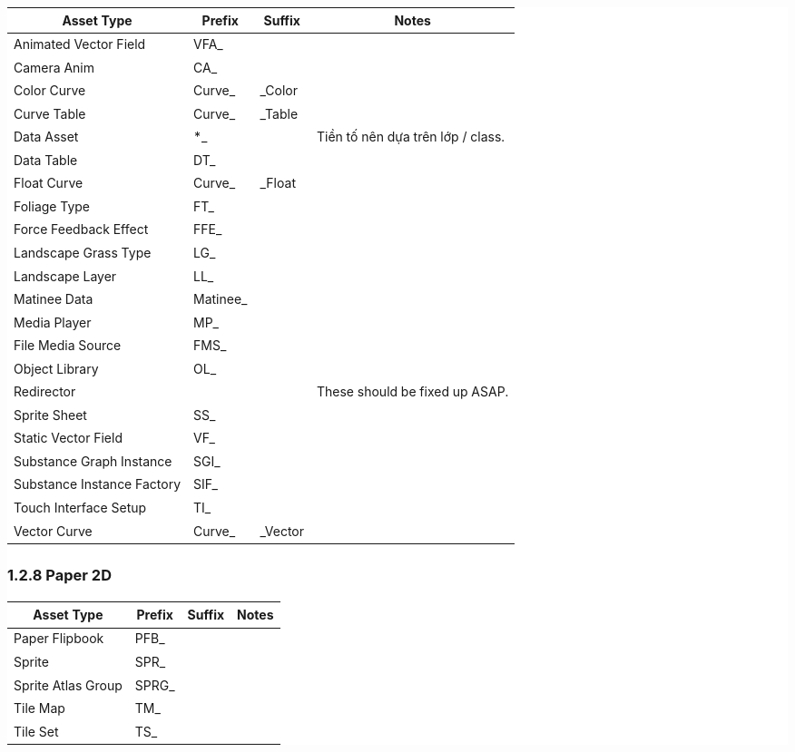 | Asset Type                 | Prefix     | Suffix     | Notes                            |
| -------------------------- | ---------- | ---------- | -------------------------------- |
| Animated Vector Field      | VFA_       |            |                                  |
| Camera Anim                | CA_        |            |                                  |
| Color Curve                | Curve_     | _Color     |                                  |
| Curve Table                | Curve_     | _Table     |                                  |
| Data Asset                 | *_         |            | Tiền tố nên dựa trên lớp / class. |
| Data Table                 | DT_        |            |                                  |
| Float Curve                | Curve_     | _Float     |                                  |
| Foliage Type               | FT_        |            |                                  |
| Force Feedback Effect      | FFE_       |            |                                  |
| Landscape Grass Type       | LG_        |            |                                  |
| Landscape Layer            | LL_        |            |                                  |
| Matinee Data               | Matinee_   |            |                                  |
| Media Player               | MP_        |            |                                  |
| File Media Source          | FMS_       |            |                                  |
| Object Library             | OL_        |            |                                  |
| Redirector                 |            |            | These should be fixed up ASAP.   |
| Sprite Sheet               | SS_        |            |                                  |
| Static Vector Field        | VF_        |            |                                  |
| Substance Graph Instance   | SGI_       |            |                                  |
| Substance Instance Factory | SIF_       |            |                                  |
| Touch Interface Setup      | TI_        |            |                                  |
| Vector Curve               | Curve_     | _Vector    |                                  |

<a name="anc-paper2d"></a>
<a name="1.2.8"></a>
### 1.2.8 Paper 2D

| Asset Type              | Prefix     | Suffix     | Notes                            |
| ----------------------- | ---------- | ---------- | -------------------------------- |
| Paper Flipbook          | PFB_       |            |                                  |
| Sprite                  | SPR_       |            |                                  |
| Sprite Atlas Group      | SPRG_      |            |                                  |
| Tile Map                | TM_        |            |                                  |
| Tile Set                | TS_        |            |                                  |
